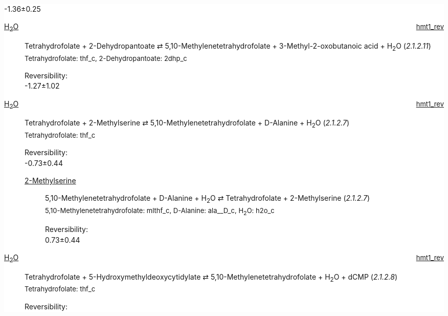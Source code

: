 <div class="progress" style="flex-direction: row-reverse;"><div class="progress-bar bg-success" role="progressbar" style="width: 13.58%" aria-valuenow="-1.3582719617878474" aria-valuemin="0" aria-valuemax="10"></div><div class="progress-bar bg-warning" role="progressbar" style="width: 2.51%" aria-valuenow="-1.3582719617878474" aria-valuemin="0" aria-valuemax="10"></div></div><span>-1.36&plusmn;0.25</span><div class="progress"><div class="progress-bar bg-danger" role="progressbar" style="width: 0%" aria-valuenow="-1.3582719617878474" aria-valuemin="0" aria-valuemax="10"></div></div></div></p><dl></dl></dd></dl><dl><dt class='rs-product'><a href='{{ site.url }}{{ site.baseurl }}/compounds/C00001' class='link-dark' data-bs-toggle='tooltip' data-bs-html='true' data-bs-title='KEGG: C00001'>H<sub>2</sub>O</a><span style='float: right; max-width: 40%'><a href='{{ site.url }}{{ site.baseurl }}/chemistries/hmt1_rev' class='link-dark opacity-50' style='font-size: small; word-wrap: anywhere;'>hmt1_rev</a></span></dt><dd><p>Tetrahydrofolate + 2-Dehydropantoate &#8644; 5,10-Methylenetetrahydrofolate + 3-Methyl-2-oxobutanoic acid + H<sub>2</sub>O (<i>2.1.2.11</i>)<br /><span style='font-size: small;'><span data-bs-toggle='tooltip' data-bs-html='true' data-bs-title='KEGG: C00101'>Tetrahydrofolate</span>: thf_c, <span data-bs-toggle='tooltip' data-bs-html='true' data-bs-title='KEGG: C00966'>2-Dehydropantoate</span>: 2dhp_c</span><br /><div class="reversibility_info">Reversibility: <div class="progress" style="flex-direction: row-reverse;"><div class="progress-bar bg-success" role="progressbar" style="width: 12.71%" aria-valuenow="-1.271060558655983" aria-valuemin="0" aria-valuemax="10"></div><div class="progress-bar bg-warning" role="progressbar" style="width: 10.19%" aria-valuenow="-1.271060558655983" aria-valuemin="0" aria-valuemax="10"></div></div><span>-1.27&plusmn;1.02</span><div class="progress"><div class="progress-bar bg-danger" role="progressbar" style="width: 0%" aria-valuenow="-1.271060558655983" aria-valuemin="0" aria-valuemax="10"></div></div></div></p><dl></dl></dd></dl><dl><dt class='rs-product'><a href='{{ site.url }}{{ site.baseurl }}/compounds/C00001' class='link-dark' data-bs-toggle='tooltip' data-bs-html='true' data-bs-title='KEGG: C00001'>H<sub>2</sub>O</a><span style='float: right; max-width: 40%'><a href='{{ site.url }}{{ site.baseurl }}/chemistries/hmt1_rev' class='link-dark opacity-50' style='font-size: small; word-wrap: anywhere;'>hmt1_rev</a></span></dt><dd><p>Tetrahydrofolate + 2-Methylserine &#8644; 5,10-Methylenetetrahydrofolate + D-Alanine + H<sub>2</sub>O (<i>2.1.2.7</i>)<br /><span style='font-size: small;'><span data-bs-toggle='tooltip' data-bs-html='true' data-bs-title='KEGG: C00101'>Tetrahydrofolate</span>: thf_c</span><br /><div class="reversibility_info">Reversibility: <div class="progress" style="flex-direction: row-reverse;"><div class="progress-bar bg-success" role="progressbar" style="width: 7.29%" aria-valuenow="-0.729418632704947" aria-valuemin="0" aria-valuemax="10"></div><div class="progress-bar bg-warning" role="progressbar" style="width: 4.36%" aria-valuenow="-0.729418632704947" aria-valuemin="0" aria-valuemax="10"></div></div><span>-0.73&plusmn;0.44</span><div class="progress"><div class="progress-bar bg-danger" role="progressbar" style="width: 0%" aria-valuenow="-0.729418632704947" aria-valuemin="0" aria-valuemax="10"></div></div></div></p><dl><dt><a href='{{ site.url }}{{ site.baseurl }}/compounds/C02115' class='link-dark' data-bs-toggle='tooltip' data-bs-html='true' data-bs-title='KEGG: C02115'>2-Methylserine</a><span style='float: right; max-width: 40%'><a href='{{ site.url }}{{ site.baseurl }}/chemistries/None' class='link-dark opacity-50' style='font-size: small; word-wrap: anywhere;'></a></span></dt><dd><p>5,10-Methylenetetrahydrofolate + D-Alanine + H<sub>2</sub>O &#8644; Tetrahydrofolate + 2-Methylserine (<i>2.1.2.7</i>)<br /><span style='font-size: small;'><span data-bs-toggle='tooltip' data-bs-html='true' data-bs-title='KEGG: C00143'>5,10-Methylenetetrahydrofolate</span>: mlthf_c, <span data-bs-toggle='tooltip' data-bs-html='true' data-bs-title='KEGG: C00133'>D-Alanine</span>: ala__D_c, <span data-bs-toggle='tooltip' data-bs-html='true' data-bs-title='KEGG: C00001'>H<sub>2</sub>O</span>: h2o_c</span><br /><div class="reversibility_info">Reversibility: <div class="progress"><div class="progress-bar bg-success" role="progressbar" style="width: 0%" aria-valuenow="0" aria-valuemin="0" aria-valuemax="100"></div></div><span>0.73&plusmn;0.44</span><div class="progress"><div class="progress-bar bg-danger" role="progressbar" style="width: 7.29%" aria-valuenow="0.7294186327049355" aria-valuemin="0" aria-valuemax="10"></div><div class="progress-bar bg-warning" role="progressbar" style="width: 4.36%" aria-valuenow="0.7294186327049355" aria-valuemin="0" aria-valuemax="10"></div></div></div></p><dl></dl></dd></dl></dd></dl><dl><dt class='rs-product'><a href='{{ site.url }}{{ site.baseurl }}/compounds/C00001' class='link-dark' data-bs-toggle='tooltip' data-bs-html='true' data-bs-title='KEGG: C00001'>H<sub>2</sub>O</a><span style='float: right; max-width: 40%'><a href='{{ site.url }}{{ site.baseurl }}/chemistries/hmt1_rev' class='link-dark opacity-50' style='font-size: small; word-wrap: anywhere;'>hmt1_rev</a></span></dt><dd><p>Tetrahydrofolate + 5-Hydroxymethyldeoxycytidylate &#8644; 5,10-Methylenetetrahydrofolate + H<sub>2</sub>O + dCMP (<i>2.1.2.8</i>)<br /><span style='font-size: small;'><span data-bs-toggle='tooltip' data-bs-html='true' data-bs-title='KEGG: C00101'>Tetrahydrofolate</span>: thf_c</span><br /><div class="reversibility_info">Reversibility: